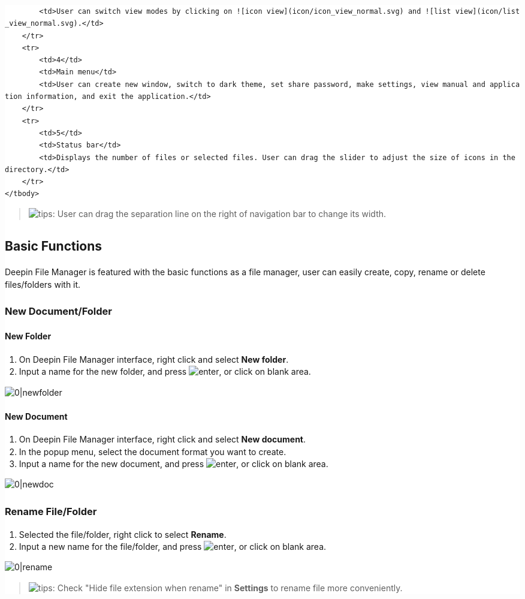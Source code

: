             <td>User can switch view modes by clicking on ![icon view](icon/icon_view_normal.svg) and ![list view](icon/list_view_normal.svg).</td>
        </tr>
        <tr>
            <td>4</td>
            <td>Main menu</td>
            <td>User can create new window, switch to dark theme, set share password, make settings, view manual and application information, and exit the application.</td>
        </tr>
        <tr>
            <td>5</td>
            <td>Status bar</td>
            <td>Displays the number of files or selected files. User can drag the slider to adjust the size of icons in the directory.</td>
        </tr>
    </tbody>
</table>

> ![tips](icon/tips.svg): User can drag the separation line on the right of navigation bar to change its width.


## Basic Functions

Deepin File Manager is featured with the basic functions as a file manager, user can easily create, copy, rename or delete files/folders with it.

### New Document/Folder

#### New Folder

1. On Deepin File Manager interface, right click and select **New folder**.
2. Input a name for the new folder, and press ![enter](icon/Enter.svg), or click on blank area.

![0|newfolder](jpg/newfolder.jpg)

#### New Document

1. On Deepin File Manager interface, right click and select **New document**.
2. In the popup menu, select the document format you want to create.
3. Input a name for the new document, and press ![enter](icon/Enter.svg), or click on blank area.

![0|newdoc](jpg/newdoc.png)

### Rename File/Folder

1. Selected the file/folder, right click to select **Rename**.
2. Input a new name for the file/folder, and press ![enter](icon/Enter.svg), or click on blank area.

![0|rename](jpg/rename.jpg)

> ![tips](icon/tips.svg): Check "Hide file extension when rename" in **Settings** to rename file more conveniently.
